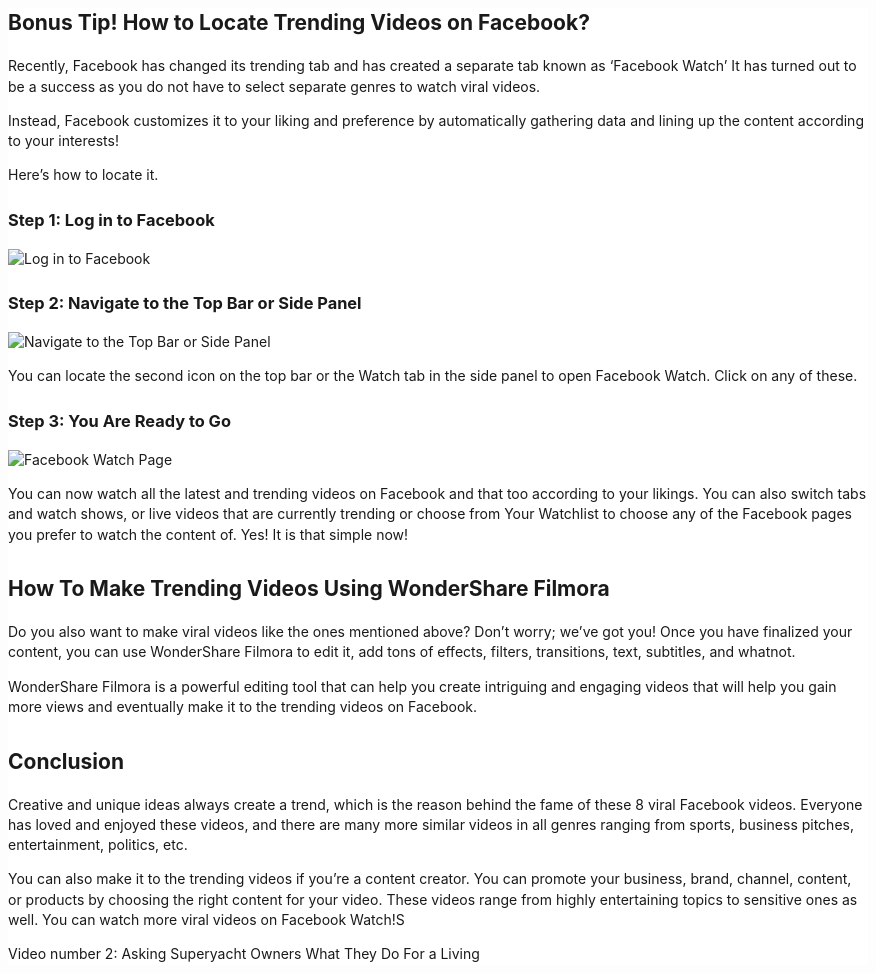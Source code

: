 ## Bonus Tip! How to Locate Trending Videos on Facebook?

Recently, Facebook has changed its trending tab and has created a separate tab known as ‘Facebook Watch’ It has turned out to be a success as you do not have to select separate genres to watch viral videos.

Instead, Facebook customizes it to your liking and preference by automatically gathering data and lining up the content according to your interests!

Here’s how to locate it.

### Step 1: Log in to Facebook

![Log in to Facebook](https://images.wondershare.com/filmora/article-images/2021/8-trending-videos-on-facebook-files-9.jpg)

### Step 2: Navigate to the Top Bar or Side Panel

![Navigate to the Top Bar or Side Panel](https://images.wondershare.com/filmora/article-images/2021/8-trending-videos-on-facebook-files-10.jpg)

You can locate the second icon on the top bar or the Watch tab in the side panel to open Facebook Watch. Click on any of these.

### Step 3: You Are Ready to Go

![Facebook Watch Page](https://images.wondershare.com/filmora/article-images/2021/8-trending-videos-on-facebook-files-11.jpg)

You can now watch all the latest and trending videos on Facebook and that too according to your likings. You can also switch tabs and watch shows, or live videos that are currently trending or choose from Your Watchlist to choose any of the Facebook pages you prefer to watch the content of. Yes! It is that simple now!

## How To Make Trending Videos Using WonderShare Filmora

Do you also want to make viral videos like the ones mentioned above? Don’t worry; we’ve got you! Once you have finalized your content, you can use WonderShare Filmora to edit it, add tons of effects, filters, transitions, text, subtitles, and whatnot.

WonderShare Filmora is a powerful editing tool that can help you create intriguing and engaging videos that will help you gain more views and eventually make it to the trending videos on Facebook.

## Conclusion

Creative and unique ideas always create a trend, which is the reason behind the fame of these 8 viral Facebook videos. Everyone has loved and enjoyed these videos, and there are many more similar videos in all genres ranging from sports, business pitches, entertainment, politics, etc.

You can also make it to the trending videos if you’re a content creator. You can promote your business, brand, channel, content, or products by choosing the right content for your video. These videos range from highly entertaining topics to sensitive ones as well. You can watch more viral videos on Facebook Watch!S

Video number 2: Asking Superyacht Owners What They Do For a Living
